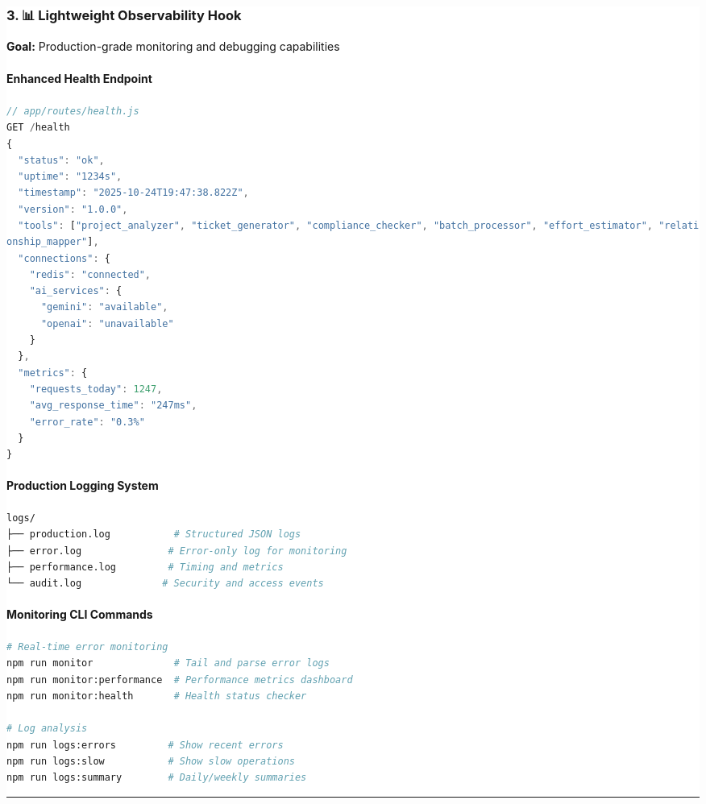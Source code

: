 
### **3. 📊 Lightweight Observability Hook**
**Goal:** Production-grade monitoring and debugging capabilities

#### **Enhanced Health Endpoint**
```javascript
// app/routes/health.js
GET /health
{
  "status": "ok",
  "uptime": "1234s", 
  "timestamp": "2025-10-24T19:47:38.822Z",
  "version": "1.0.0",
  "tools": ["project_analyzer", "ticket_generator", "compliance_checker", "batch_processor", "effort_estimator", "relationship_mapper"],
  "connections": {
    "redis": "connected",
    "ai_services": {
      "gemini": "available",
      "openai": "unavailable"
    }
  },
  "metrics": {
    "requests_today": 1247,
    "avg_response_time": "247ms",
    "error_rate": "0.3%"
  }
}
```

#### **Production Logging System**
```bash
logs/
├── production.log           # Structured JSON logs
├── error.log               # Error-only log for monitoring
├── performance.log         # Timing and metrics
└── audit.log              # Security and access events
```

#### **Monitoring CLI Commands**
```bash
# Real-time error monitoring
npm run monitor              # Tail and parse error logs
npm run monitor:performance  # Performance metrics dashboard
npm run monitor:health       # Health status checker

# Log analysis
npm run logs:errors         # Show recent errors
npm run logs:slow           # Show slow operations
npm run logs:summary        # Daily/weekly summaries
```

---
